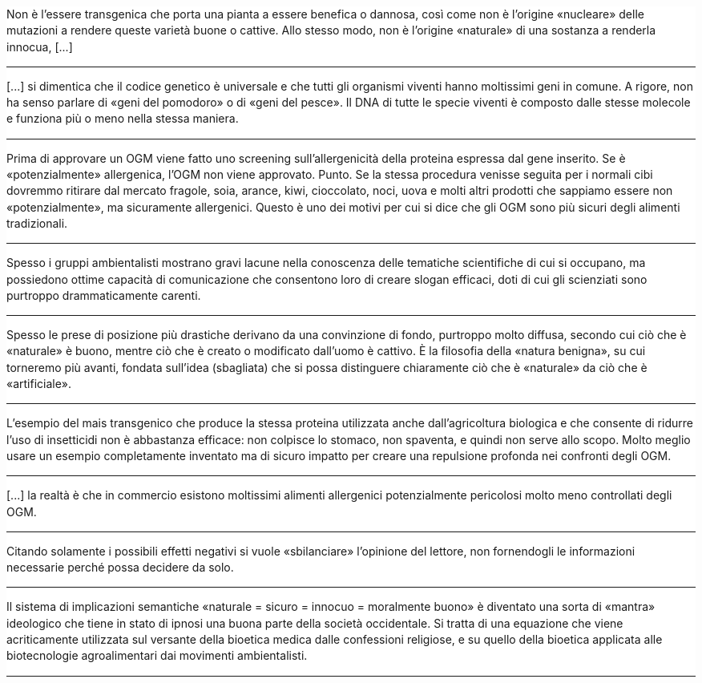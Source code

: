 
Non è l’essere transgenica che porta una pianta a essere benefica o dannosa, così come non è l’origine «nucleare» delle mutazioni a rendere queste varietà buone o cattive. Allo stesso modo, non è l’origine «naturale» di una sostanza a renderla innocua, [...]

---


[...] si dimentica che il codice genetico è universale e che tutti gli organismi viventi hanno moltissimi geni in comune. A rigore, non ha senso parlare di «geni del pomodoro» o di «geni del pesce». Il DNA di tutte le specie viventi è composto dalle stesse molecole e funziona più o meno nella stessa maniera.

---

Prima di approvare un OGM viene fatto uno screening sull’allergenicità della proteina espressa dal gene inserito. Se è «potenzialmente» allergenica, l’OGM non viene approvato. Punto. Se la stessa procedura venisse seguita per i normali cibi dovremmo ritirare dal mercato fragole, soia, arance, kiwi, cioccolato, noci, uova e molti altri prodotti che sappiamo essere non «potenzialmente», ma sicuramente allergenici. Questo è uno dei motivi per cui si dice che gli OGM sono più sicuri degli alimenti tradizionali.

---

Spesso i gruppi ambientalisti mostrano gravi lacune nella conoscenza delle tematiche scientifiche di cui si occupano, ma possiedono ottime capacità di comunicazione che consentono loro di creare slogan efficaci, doti di cui gli scienziati sono purtroppo drammaticamente carenti.

---

Spesso le prese di posizione più drastiche derivano da una convinzione di fondo, purtroppo molto diffusa, secondo cui ciò che è «naturale» è buono, mentre ciò che è creato o modificato dall’uomo è cattivo. È la filosofia della «natura benigna», su cui torneremo più avanti, fondata sull’idea (sbagliata) che si possa distinguere chiaramente ciò che è «naturale» da ciò che è «artificiale».

---

L’esempio del mais transgenico che produce la stessa proteina utilizzata anche dall’agricoltura biologica e che consente di ridurre l’uso di insetticidi non è abbastanza efficace: non colpisce lo stomaco, non spaventa, e quindi non serve allo scopo. Molto meglio usare un esempio completamente inventato ma di sicuro impatto per creare una repulsione profonda nei confronti degli OGM.

---

[...] la realtà è che in commercio esistono moltissimi alimenti allergenici potenzialmente pericolosi molto meno controllati degli OGM.

---

Citando solamente i possibili effetti negativi si vuole «sbilanciare» l’opinione del lettore, non fornendogli le informazioni necessarie perché possa decidere da solo.

---

Il sistema di implicazioni semantiche «naturale = sicuro = innocuo = moralmente buono» è diventato una sorta di «mantra» ideologico che tiene in stato di ipnosi una buona parte della società occidentale. Si tratta di una equazione che viene acriticamente utilizzata sul versante della bioetica medica dalle confessioni religiose, e su quello della bioetica applicata alle biotecnologie agroalimentari dai movimenti ambientalisti.

---